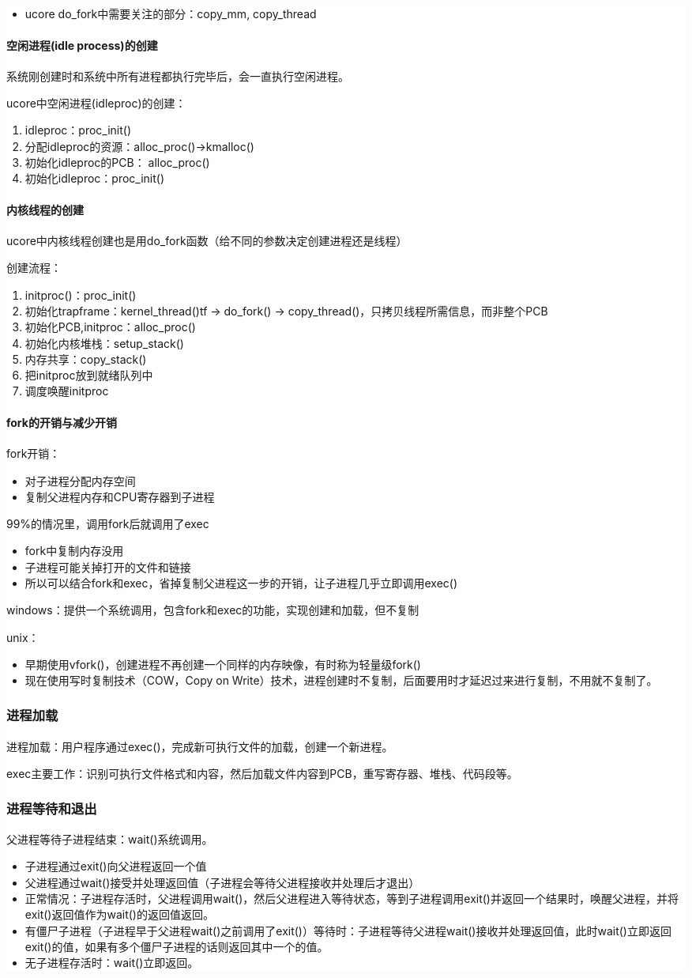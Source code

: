  - ucore do_fork中需要关注的部分：copy_mm, copy_thread

#### 空闲进程(idle process)的创建

系统刚创建时和系统中所有进程都执行完毕后，会一直执行空闲进程。

ucore中空闲进程(idleproc)的创建：

1. idleproc：proc_init()
2. 分配idleproc的资源：alloc_proc()->kmalloc()
3. 初始化idleproc的PCB：  alloc_proc()
4. 初始化idleproc：proc_init()

#### 内核线程的创建

ucore中内核线程创建也是用do_fork函数（给不同的参数决定创建进程还是线程）

创建流程：

1. initproc()：proc_init()
2. 初始化trapframe：kernel_thread()tf -> do_fork() -> copy_thread()，只拷贝线程所需信息，而非整个PCB
3. 初始化PCB,initproc：alloc_proc()
4. 初始化内核堆栈：setup_stack()
5. 内存共享：copy_stack()
6. 把initproc放到就绪队列中
7. 调度唤醒initproc

#### fork的开销与减少开销

fork开销：

- 对子进程分配内存空间
- 复制父进程内存和CPU寄存器到子进程

99%的情况里，调用fork后就调用了exec

- fork中复制内存没用
- 子进程可能关掉打开的文件和链接
- 所以可以结合fork和exec，省掉复制父进程这一步的开销，让子进程几乎立即调用exec()

windows：提供一个系统调用，包含fork和exec的功能，实现创建和加载，但不复制

unix：

- 早期使用vfork()，创建进程不再创建一个同样的内存映像，有时称为轻量级fork()
- 现在使用写时复制技术（COW，Copy on Write）技术，进程创建时不复制，后面要用时才延迟过来进行复制，不用就不复制了。

### 进程加载

进程加载：用户程序通过exec()，完成新可执行文件的加载，创建一个新进程。

exec主要工作：识别可执行文件格式和内容，然后加载文件内容到PCB，重写寄存器、堆栈、代码段等。

### 进程等待和退出

父进程等待子进程结束：wait()系统调用。

- 子进程通过exit()向父进程返回一个值
- 父进程通过wait()接受并处理返回值（子进程会等待父进程接收并处理后才退出）
- 正常情况：子进程存活时，父进程调用wait()，然后父进程进入等待状态，等到子进程调用exit()并返回一个结果时，唤醒父进程，并将exit()返回值作为wait()的返回值返回。
- 有僵尸子进程（子进程早于父进程wait()之前调用了exit()）等待时：子进程等待父进程wait()接收并处理返回值，此时wait()立即返回exit()的值，如果有多个僵尸子进程的话则返回其中一个的值。
- 无子进程存活时：wait()立即返回。
